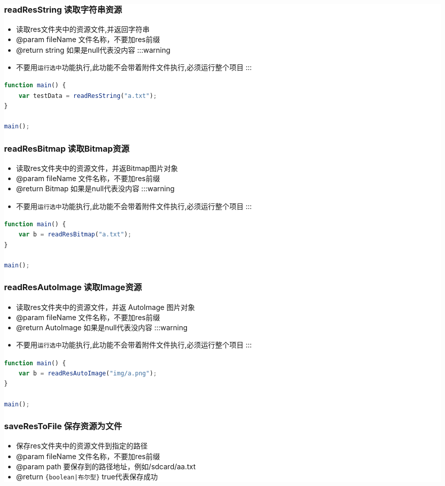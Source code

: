 ### readResString 读取字符串资源

* 读取res文件夹中的资源文件,并返回字符串
* @param fileName 文件名称，不要加res前缀
* @return string 如果是null代表没内容
:::warning
- 不要用`运行选中`功能执行,此功能不会带着附件文件执行,必须运行整个项目
  :::

```javascript showLineNumbers
function main() {
    var testData = readResString("a.txt");
}

main();
```

### readResBitmap 读取Bitmap资源

* 读取res文件夹中的资源文件，并返Bitmap图片对象
* @param fileName 文件名称，不要加res前缀
* @return Bitmap 如果是null代表没内容
:::warning
- 不要用`运行选中`功能执行,此功能不会带着附件文件执行,必须运行整个项目
  :::

```javascript showLineNumbers
function main() {
    var b = readResBitmap("a.txt");
}

main();
```

### readResAutoImage 读取Image资源

* 读取res文件夹中的资源文件，并返 AutoImage 图片对象
* @param fileName 文件名称，不要加res前缀
* @return AutoImage 如果是null代表没内容
:::warning
- 不要用`运行选中`功能执行,此功能不会带着附件文件执行,必须运行整个项目
  :::

```javascript showLineNumbers
function main() {
    var b = readResAutoImage("img/a.png");
}

main();
```

### saveResToFile 保存资源为文件

* 保存res文件夹中的资源文件到指定的路径
* @param fileName 文件名称，不要加res前缀
* @param path 要保存到的路径地址，例如/sdcard/aa.txt
* @return `{boolean|布尔型}` true代表保存成功
